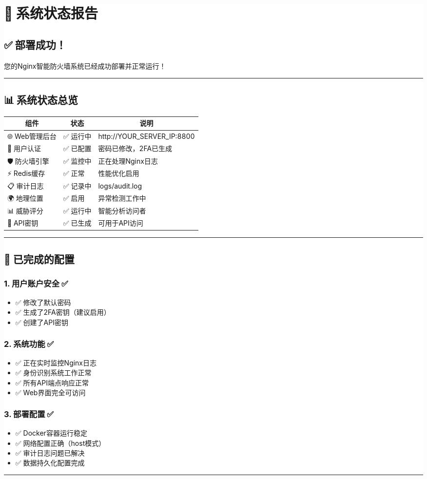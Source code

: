 # 🎉 系统状态报告

## ✅ 部署成功！

您的Nginx智能防火墙系统已经成功部署并正常运行！

---

## 📊 系统状态总览

| 组件 | 状态 | 说明 |
|------|------|------|
| 🌐 Web管理后台 | ✅ 运行中 | http://YOUR_SERVER_IP:8800 |
| 🔐 用户认证 | ✅ 已配置 | 密码已修改，2FA已生成 |
| 🛡️ 防火墙引擎 | ✅ 监控中 | 正在处理Nginx日志 |
| ⚡ Redis缓存 | ✅ 正常 | 性能优化启用 |
| 📋 审计日志 | ✅ 记录中 | logs/audit.log |
| 🌍 地理位置 | ✅ 启用 | 异常检测工作中 |
| 📊 威胁评分 | ✅ 运行中 | 智能分析访问者 |
| 🔗 API密钥 | ✅ 已生成 | 可用于API访问 |

---

## 🎯 已完成的配置

### 1. 用户账户安全 ✅
- ✅ 修改了默认密码
- ✅ 生成了2FA密钥（建议启用）
- ✅ 创建了API密钥

### 2. 系统功能 ✅
- ✅ 正在实时监控Nginx日志
- ✅ 身份识别系统工作正常
- ✅ 所有API端点响应正常
- ✅ Web界面完全可访问

### 3. 部署配置 ✅
- ✅ Docker容器运行稳定
- ✅ 网络配置正确（host模式）
- ✅ 审计日志问题已解决
- ✅ 数据持久化配置完成

---

